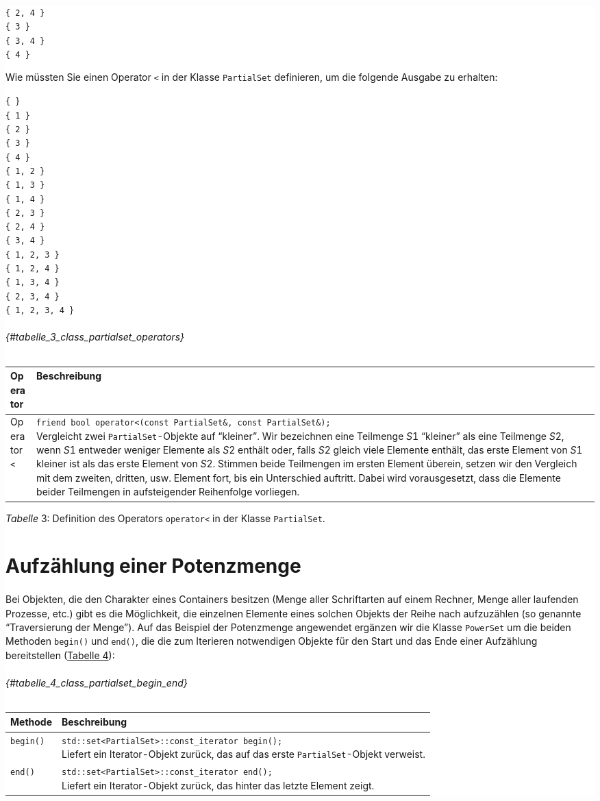 ```
{ 2, 4 }
{ 3 }
{ 3, 4 }
{ 4 }
```

Wie müssten Sie einen Operator `<` in der Klasse `PartialSet` definieren, um die folgende Ausgabe zu erhalten:

```
{ }
{ 1 }
{ 2 }
{ 3 }
{ 4 }
{ 1, 2 }
{ 1, 3 }
{ 1, 4 }
{ 2, 3 }
{ 2, 4 }
{ 3, 4 }
{ 1, 2, 3 }
{ 1, 2, 4 }
{ 1, 3, 4 }
{ 2, 3, 4 }
{ 1, 2, 3, 4 }
```

###### {#tabelle_3_class_partialset_operators}

| Operator | Beschreibung |
| :---- | :---- |
| Operator `<` | `friend bool operator<(const PartialSet&, const PartialSet&);`<br/>Vergleicht zwei `PartialSet`-Objekte auf &ldquo;kleiner&rdquo;. Wir bezeichnen eine Teilmenge *S*1 &ldquo;kleiner&rdquo; als eine Teilmenge *S*2, wenn *S*1 entweder weniger Elemente als *S*2 enthält oder, falls *S*2 gleich viele Elemente enthält, das erste Element von *S*1 kleiner ist als das erste Element von *S*2. Stimmen beide Teilmengen im ersten Element überein, setzen wir den Vergleich mit dem zweiten, dritten, usw. Element fort, bis ein Unterschied auftritt. Dabei wird vorausgesetzt, dass die Elemente beider Teilmengen in aufsteigender Reihenfolge vorliegen. |

*Tabelle* 3: Definition des Operators `operator<` in der Klasse `PartialSet`.

# Aufzählung einer Potenzmenge

Bei Objekten, die den Charakter eines Containers besitzen (Menge aller Schriftarten auf einem Rechner, Menge aller laufenden Prozesse, etc.)
gibt es die Möglichkeit, die einzelnen Elemente eines solchen Objekts der Reihe nach aufzuzählen (so genannte &ldquo;Traversierung der Menge&rdquo;).
Auf das Beispiel der Potenzmenge angewendet ergänzen wir die Klasse `PowerSet` um die beiden Methoden `begin()` und `end()`, die die zum Iterieren
notwendigen Objekte für den Start und das Ende einer Aufzählung bereitstellen ([Tabelle 4]):

###### {#tabelle_4_class_partialset_begin_end}

| Methode | Beschreibung |
| :---- | :---- |
| `begin()` | `std::set<PartialSet>::const_iterator begin();`<br/>Liefert ein Iterator-Objekt zurück, das auf das erste `PartialSet`-Objekt verweist. |
| `end()` | `std::set<PartialSet>::const_iterator end();`<br/>Liefert ein Iterator-Objekt zurück, das hinter das letzte Element zeigt. |


[Tabelle 1]: #tabelle_1_class_partialset
[Tabelle 2]: #tabelle_2_class_powerset
[Tabelle 3]: #tabelle_3_class_partialset_operators
[Tabelle 4]: #tabelle_4_class_partialset_begin_end
[Tabelle 5]: #tabelle_5_class_powerset_begin_partialsetsbysize
[Listing 1]: #listing_class_partialset_decl
[Listing 2]: #listing_class_partialset_impl
[Listing 3]: #listing_class_powerset_decl
[Listing 4]: #listing_class_powerset_impl
